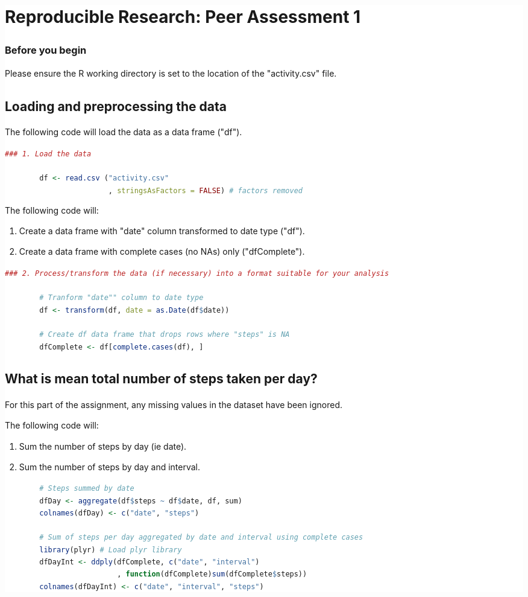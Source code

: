 # Reproducible Research: Peer Assessment 1


### Before you begin

Please ensure the R working directory is set to the location of the 
"activity.csv" file.



## Loading and preprocessing the data

The following code will load the data as a data frame ("df").


```r
### 1. Load the data

        df <- read.csv ("activity.csv"
                        , stringsAsFactors = FALSE) # factors removed
```


The following code will: 

1. Create a data frame with "date" column transformed to date type ("df"). 

2. Create a data frame with complete cases (no NAs) only ("dfComplete").


```r
### 2. Process/transform the data (if necessary) into a format suitable for your analysis

        # Tranform "date"" column to date type
        df <- transform(df, date = as.Date(df$date))

        # Create df data frame that drops rows where "steps" is NA
        dfComplete <- df[complete.cases(df), ]
```



## What is mean total number of steps taken per day?

For this part of the assignment, any missing values in the dataset have been 
ignored.

The following code will:

1. Sum the number of steps by day (ie date).

2. Sum the number of steps by day and interval.


```r
        # Steps summed by date
        dfDay <- aggregate(df$steps ~ df$date, df, sum)
        colnames(dfDay) <- c("date", "steps")

        # Sum of steps per day aggregated by date and interval using complete cases
        library(plyr) # Load plyr library
        dfDayInt <- ddply(dfComplete, c("date", "interval")
                          , function(dfComplete)sum(dfComplete$steps))
        colnames(dfDayInt) <- c("date", "interval", "steps")
```

